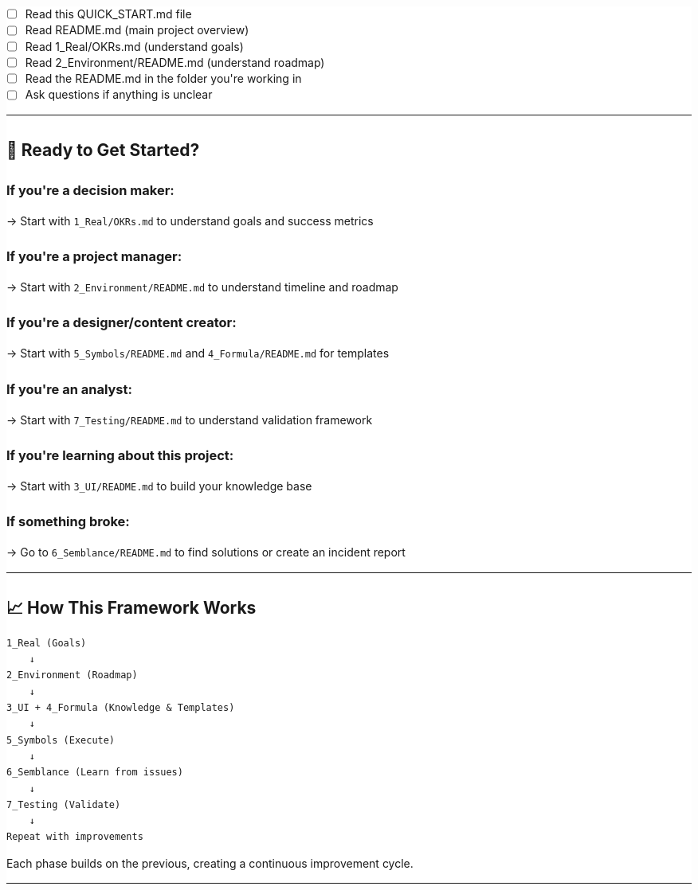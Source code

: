 - [ ] Read this QUICK_START.md file
- [ ] Read README.md (main project overview)
- [ ] Read 1_Real/OKRs.md (understand goals)
- [ ] Read 2_Environment/README.md (understand roadmap)
- [ ] Read the README.md in the folder you're working in
- [ ] Ask questions if anything is unclear

---

## 🚀 Ready to Get Started?

### **If you're a decision maker:**
→ Start with `1_Real/OKRs.md` to understand goals and success metrics

### **If you're a project manager:**
→ Start with `2_Environment/README.md` to understand timeline and roadmap

### **If you're a designer/content creator:**
→ Start with `5_Symbols/README.md` and `4_Formula/README.md` for templates

### **If you're an analyst:**
→ Start with `7_Testing/README.md` to understand validation framework

### **If you're learning about this project:**
→ Start with `3_UI/README.md` to build your knowledge base

### **If something broke:**
→ Go to `6_Semblance/README.md` to find solutions or create an incident report

---

## 📈 How This Framework Works

```
1_Real (Goals)
    ↓
2_Environment (Roadmap)
    ↓
3_UI + 4_Formula (Knowledge & Templates)
    ↓
5_Symbols (Execute)
    ↓
6_Semblance (Learn from issues)
    ↓
7_Testing (Validate)
    ↓
Repeat with improvements
```

Each phase builds on the previous, creating a continuous improvement cycle.

---